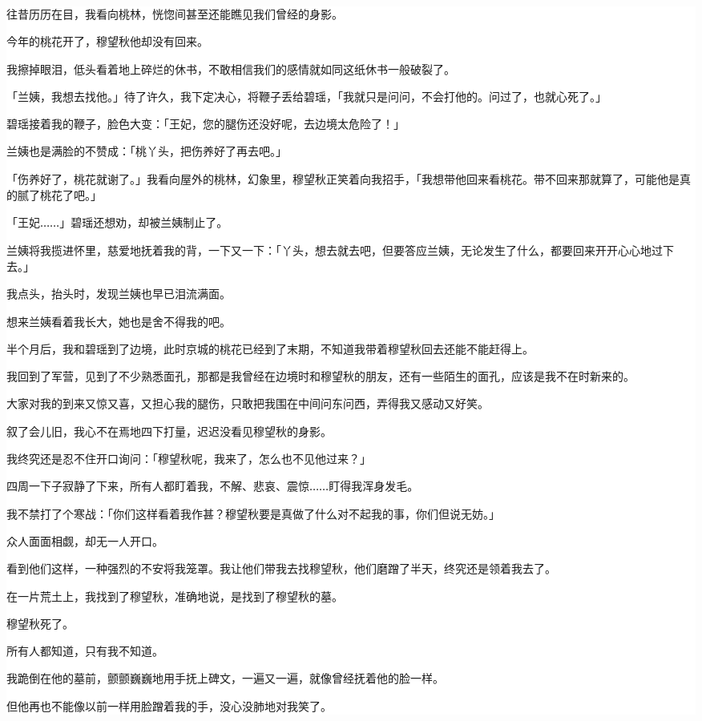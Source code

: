 往昔历历在目，我看向桃林，恍惚间甚至还能瞧见我们曾经的身影。


今年的桃花开了，穆望秋他却没有回来。


我擦掉眼泪，低头看着地上碎烂的休书，不敢相信我们的感情就如同这纸休书一般破裂了。


「兰姨，我想去找他。」待了许久，我下定决心，将鞭子丢给碧瑶，「我就只是问问，不会打他的。问过了，也就心死了。」


碧瑶接着我的鞭子，脸色大变：「王妃，您的腿伤还没好呢，去边境太危险了！」


兰姨也是满脸的不赞成：「桃丫头，把伤养好了再去吧。」


「伤养好了，桃花就谢了。」我看向屋外的桃林，幻象里，穆望秋正笑着向我招手，「我想带他回来看桃花。带不回来那就算了，可能他是真的腻了桃花了吧。」


「王妃……」碧瑶还想劝，却被兰姨制止了。


兰姨将我揽进怀里，慈爱地抚着我的背，一下又一下：「丫头，想去就去吧，但要答应兰姨，无论发生了什么，都要回来开开心心地过下去。」


我点头，抬头时，发现兰姨也早已泪流满面。


想来兰姨看着我长大，她也是舍不得我的吧。


半个月后，我和碧瑶到了边境，此时京城的桃花已经到了末期，不知道我带着穆望秋回去还能不能赶得上。


我回到了军营，见到了不少熟悉面孔，那都是我曾经在边境时和穆望秋的朋友，还有一些陌生的面孔，应该是我不在时新来的。


大家对我的到来又惊又喜，又担心我的腿伤，只敢把我围在中间问东问西，弄得我又感动又好笑。


叙了会儿旧，我心不在焉地四下打量，迟迟没看见穆望秋的身影。


我终究还是忍不住开口询问：「穆望秋呢，我来了，怎么也不见他过来？」


四周一下子寂静了下来，所有人都盯着我，不解、悲哀、震惊……盯得我浑身发毛。


我不禁打了个寒战：「你们这样看着我作甚？穆望秋要是真做了什么对不起我的事，你们但说无妨。」


众人面面相觑，却无一人开口。


看到他们这样，一种强烈的不安将我笼罩。我让他们带我去找穆望秋，他们磨蹭了半天，终究还是领着我去了。


在一片荒土上，我找到了穆望秋，准确地说，是找到了穆望秋的墓。


穆望秋死了。


所有人都知道，只有我不知道。


我跪倒在他的墓前，颤颤巍巍地用手抚上碑文，一遍又一遍，就像曾经抚着他的脸一样。


但他再也不能像以前一样用脸蹭着我的手，没心没肺地对我笑了。
